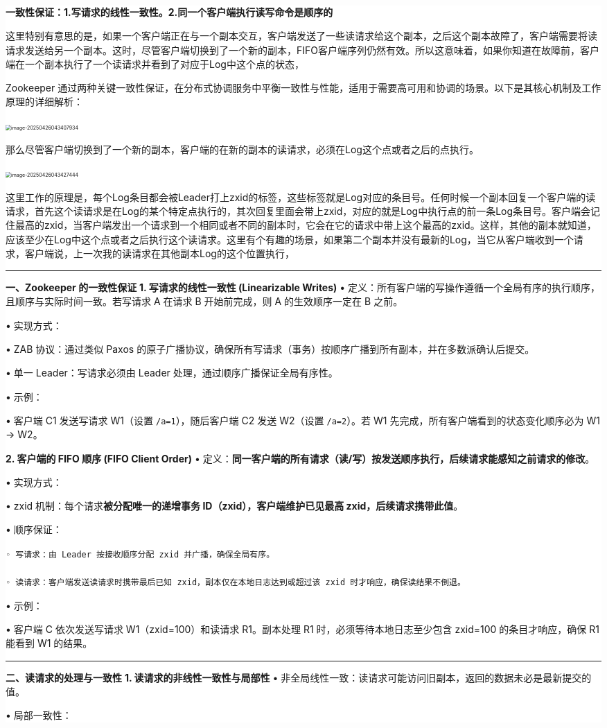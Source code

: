 

**一致性保证：1.写请求的线性一致性。2.同一个客户端执行读写命令是顺序的**

这里特别有意思的是，如果一个客户端正在与一个副本交互，客户端发送了一些读请求给这个副本，之后这个副本故障了，客户端需要将读请求发送给另一个副本。这时，尽管客户端切换到了一个新的副本，FIFO客户端序列仍然有效。所以这意味着，如果你知道在故障前，客户端在一个副本执行了一个读请求并看到了对应于Log中这个点的状态，

Zookeeper 通过两种关键一致性保证，在分布式协调服务中平衡一致性与性能，适用于需要高可用和协调的场景。以下是其核心机制及工作原理的详细解析：

<img src="/Users/moon/Library/Application Support/typora-user-images/image-20250426043407934.png" alt="image-20250426043407934" style="zoom:50%;" />

那么尽管客户端切换到了一个新的副本，客户端的在新的副本的读请求，必须在Log这个点或者之后的点执行。

<img src="/Users/moon/Library/Application Support/typora-user-images/image-20250426043427444.png" alt="image-20250426043427444" style="zoom:50%;" />

这里工作的原理是，每个Log条目都会被Leader打上zxid的标签，这些标签就是Log对应的条目号。任何时候一个副本回复一个客户端的读请求，首先这个读请求是在Log的某个特定点执行的，其次回复里面会带上zxid，对应的就是Log中执行点的前一条Log条目号。客户端会记住最高的zxid，当客户端发出一个请求到一个相同或者不同的副本时，它会在它的请求中带上这个最高的zxid。这样，其他的副本就知道，应该至少在Log中这个点或者之后执行这个读请求。这里有个有趣的场景，如果第二个副本并没有最新的Log，当它从客户端收到一个请求，客户端说，上一次我的读请求在其他副本Log的这个位置执行，



---

**一、Zookeeper 的一致性保证**
**1. 写请求的线性一致性 (Linearizable Writes)**
• 定义：所有客户端的写操作遵循一个全局有序的执行顺序，且顺序与实际时间一致。若写请求 A 在请求 B 开始前完成，则 A 的生效顺序一定在 B 之前。

• 实现方式：

  • ZAB 协议：通过类似 Paxos 的原子广播协议，确保所有写请求（事务）按顺序广播到所有副本，并在多数派确认后提交。

  • 单一 Leader：写请求必须由 Leader 处理，通过顺序广播保证全局有序性。

• 示例：

  • 客户端 C1 发送写请求 W1（设置 `/a=1`），随后客户端 C2 发送 W2（设置 `/a=2`）。若 W1 先完成，所有客户端看到的状态变化顺序必为 W1 → W2。

**2. 客户端的 FIFO 顺序 (FIFO Client Order)**
• 定义：**同一客户端的所有请求（读/写）按发送顺序执行，后续请求能感知之前请求的修改**。

• 实现方式：

  • zxid 机制：每个请求**被分配唯一的递增事务 ID（zxid），客户端维护已见最高 zxid，后续请求携带此值**。

  • 顺序保证：

    ◦ 写请求：由 Leader 按接收顺序分配 zxid 并广播，确保全局有序。
    
    ◦ 读请求：客户端发送读请求时携带最后已知 zxid，副本仅在本地日志达到或超过该 zxid 时才响应，确保读结果不倒退。

• 示例：

  • 客户端 C 依次发送写请求 W1（zxid=100）和读请求 R1。副本处理 R1 时，必须等待本地日志至少包含 zxid=100 的条目才响应，确保 R1 能看到 W1 的结果。


---

**二、读请求的处理与一致性**
**1. 读请求的非线性一致性与局部性**
• 非全局线性一致：读请求可能访问旧副本，返回的数据未必是最新提交的值。

• 局部一致性：
